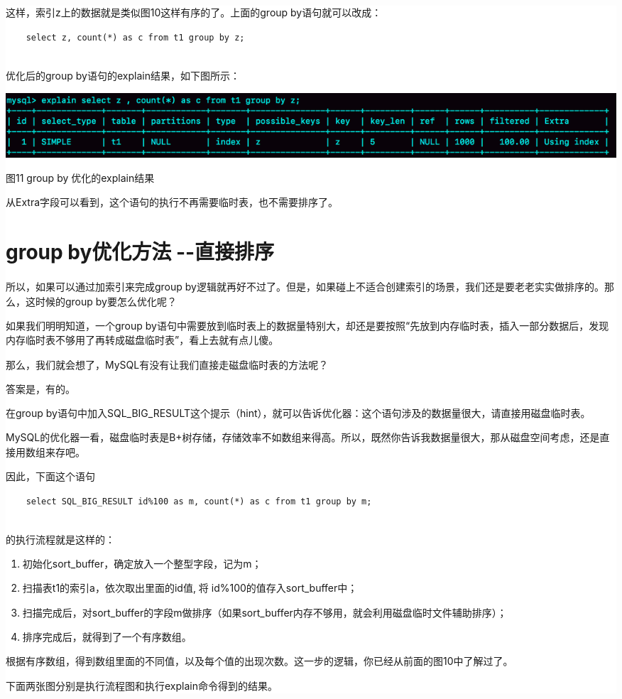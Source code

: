 这样，索引z上的数据就是类似图10这样有序的了。上面的group by语句就可以改成：

```
    select z, count(*) as c from t1 group by z;
    

```

优化后的group by语句的explain结果，如下图所示：

![](./httpsstatic001geekbangorgresourceimagec9b9c9f88fa42d92cf7dde78fca26c4798b9.png)

图11 group by 优化的explain结果

从Extra字段可以看到，这个语句的执行不再需要临时表，也不需要排序了。

# group by优化方法 --直接排序

所以，如果可以通过加索引来完成group by逻辑就再好不过了。但是，如果碰上不适合创建索引的场景，我们还是要老老实实做排序的。那么，这时候的group by要怎么优化呢？

如果我们明明知道，一个group by语句中需要放到临时表上的数据量特别大，却还是要按照“先放到内存临时表，插入一部分数据后，发现内存临时表不够用了再转成磁盘临时表”，看上去就有点儿傻。

那么，我们就会想了，MySQL有没有让我们直接走磁盘临时表的方法呢？

答案是，有的。

在group by语句中加入SQL\_BIG\_RESULT这个提示（hint），就可以告诉优化器：这个语句涉及的数据量很大，请直接用磁盘临时表。

MySQL的优化器一看，磁盘临时表是B+树存储，存储效率不如数组来得高。所以，既然你告诉我数据量很大，那从磁盘空间考虑，还是直接用数组来存吧。

因此，下面这个语句

```
    select SQL_BIG_RESULT id%100 as m, count(*) as c from t1 group by m;
    

```

的执行流程就是这样的：

1.  初始化sort\_buffer，确定放入一个整型字段，记为m；

2.  扫描表t1的索引a，依次取出里面的id值, 将 id\%100的值存入sort\_buffer中；

3.  扫描完成后，对sort\_buffer的字段m做排序（如果sort\_buffer内存不够用，就会利用磁盘临时文件辅助排序）；

4.  排序完成后，就得到了一个有序数组。

根据有序数组，得到数组里面的不同值，以及每个值的出现次数。这一步的逻辑，你已经从前面的图10中了解过了。

下面两张图分别是执行流程图和执行explain命令得到的结果。
